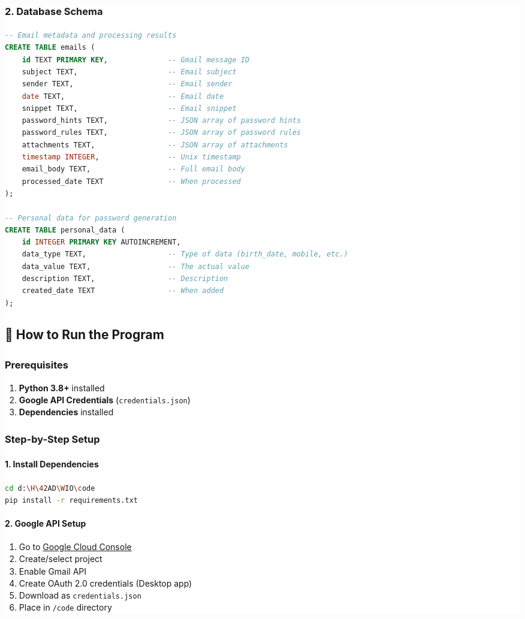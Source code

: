 ### 2. Database Schema
```sql
-- Email metadata and processing results
CREATE TABLE emails (
    id TEXT PRIMARY KEY,              -- Gmail message ID
    subject TEXT,                     -- Email subject
    sender TEXT,                      -- Email sender
    date TEXT,                        -- Email date
    snippet TEXT,                     -- Email snippet
    password_hints TEXT,              -- JSON array of password hints
    password_rules TEXT,              -- JSON array of password rules
    attachments TEXT,                 -- JSON array of attachments
    timestamp INTEGER,                -- Unix timestamp
    email_body TEXT,                  -- Full email body
    processed_date TEXT               -- When processed
);

-- Personal data for password generation
CREATE TABLE personal_data (
    id INTEGER PRIMARY KEY AUTOINCREMENT,
    data_type TEXT,                   -- Type of data (birth_date, mobile, etc.)
    data_value TEXT,                  -- The actual value
    description TEXT,                 -- Description
    created_date TEXT                 -- When added
);
```

## 🚀 How to Run the Program

### Prerequisites

1. **Python 3.8+** installed
2. **Google API Credentials** (`credentials.json`)
3. **Dependencies** installed

### Step-by-Step Setup

#### 1. Install Dependencies
```bash
cd d:\H\42AD\WIO\code
pip install -r requirements.txt
```

#### 2. Google API Setup
1. Go to [Google Cloud Console](https://console.cloud.google.com/)
2. Create/select project
3. Enable Gmail API
4. Create OAuth 2.0 credentials (Desktop app)
5. Download as `credentials.json`
6. Place in `/code` directory
